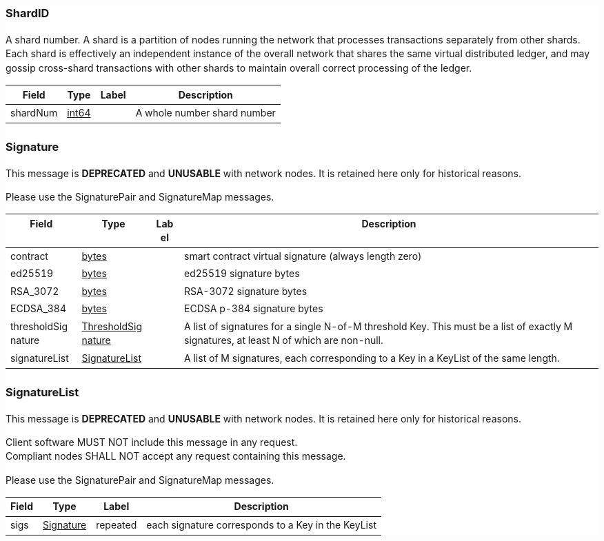 <a name="proto-ShardID"></a>

### ShardID
A shard number.  A shard is a partition of nodes running the network that processes transactions
separately from other shards.  Each shard is effectively an independent instance of the overall
network that shares the same virtual distributed ledger, and may gossip cross-shard transactions
with other shards to maintain overall correct processing of the ledger.


| Field | Type | Label | Description |
| ----- | ---- | ----- | ----------- |
| shardNum | [int64](#int64) |  | A whole number shard number |






<a name="proto-Signature"></a>

### Signature
This message is <b>DEPRECATED</b> and <b>UNUSABLE</b> with network nodes. It is retained
here only for historical reasons.

Please use the SignaturePair and SignatureMap messages.


| Field | Type | Label | Description |
| ----- | ---- | ----- | ----------- |
| contract | [bytes](#bytes) |  | smart contract virtual signature (always length zero) |
| ed25519 | [bytes](#bytes) |  | ed25519 signature bytes |
| RSA_3072 | [bytes](#bytes) |  | RSA-3072 signature bytes |
| ECDSA_384 | [bytes](#bytes) |  | ECDSA p-384 signature bytes |
| thresholdSignature | [ThresholdSignature](#proto-ThresholdSignature) |  | A list of signatures for a single N-of-M threshold Key. This must be a list of exactly M signatures, at least N of which are non-null. |
| signatureList | [SignatureList](#proto-SignatureList) |  | A list of M signatures, each corresponding to a Key in a KeyList of the same length. |






<a name="proto-SignatureList"></a>

### SignatureList
This message is <b>DEPRECATED</b> and <b>UNUSABLE</b> with network nodes. It is retained
here only for historical reasons.
<p>
Client software MUST NOT include this message in any request. <br/>
Compliant nodes SHALL NOT accept any request containing this message.

Please use the SignaturePair and SignatureMap messages.


| Field | Type | Label | Description |
| ----- | ---- | ----- | ----------- |
| sigs | [Signature](#proto-Signature) | repeated | each signature corresponds to a Key in the KeyList |
